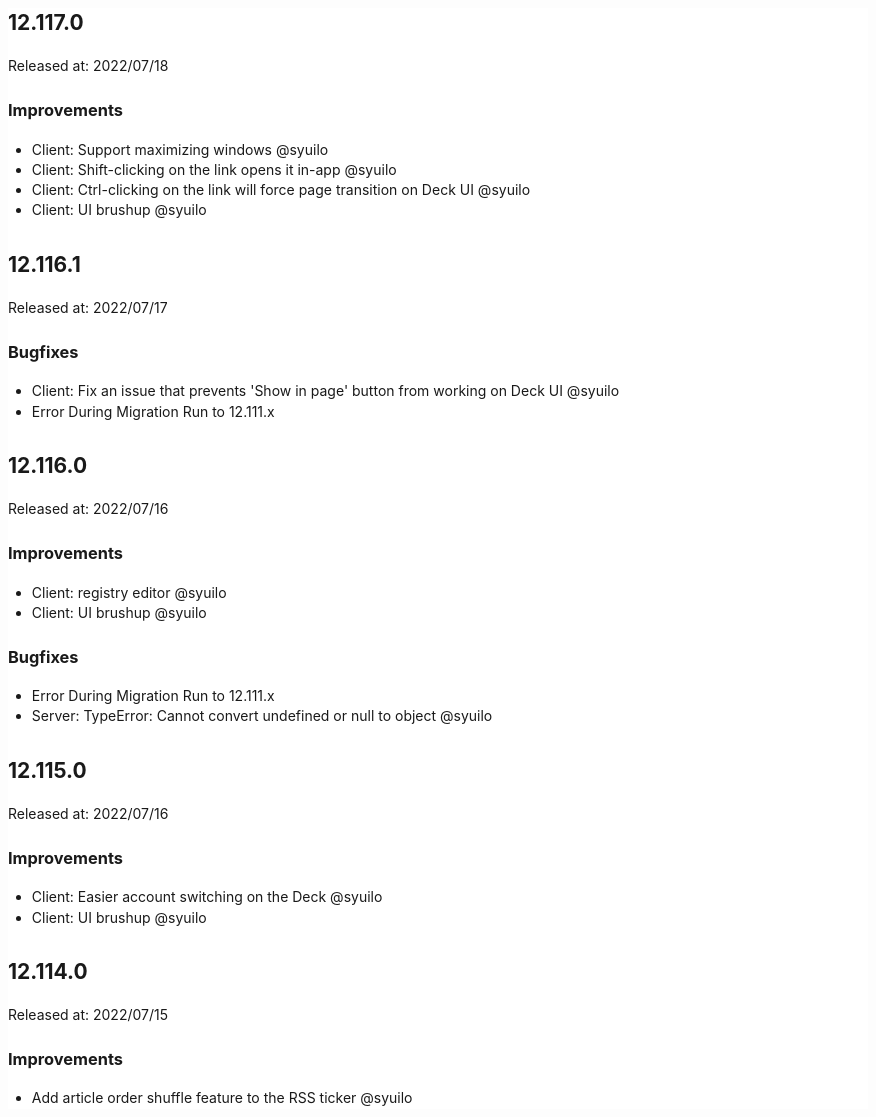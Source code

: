 ## 12.117.0

Released at: 2022/07/18

### Improvements

- Client: Support maximizing windows @syuilo
- Client: Shift-clicking on the link opens it in-app @syuilo
- Client: Ctrl-clicking on the link will force page transition on Deck UI @syuilo
- Client: UI brushup @syuilo

## 12.116.1

Released at: 2022/07/17

### Bugfixes

- Client: Fix an issue that prevents 'Show in page' button from working on Deck UI @syuilo
- Error During Migration Run to 12.111.x

## 12.116.0

Released at: 2022/07/16

### Improvements

- Client: registry editor @syuilo
- Client: UI brushup @syuilo

### Bugfixes

- Error During Migration Run to 12.111.x
- Server: TypeError: Cannot convert undefined or null to object @syuilo

## 12.115.0

Released at: 2022/07/16

### Improvements

- Client: Easier account switching on the Deck @syuilo
- Client: UI brushup @syuilo

## 12.114.0

Released at: 2022/07/15

### Improvements

- Add article order shuffle feature to the RSS ticker @syuilo
